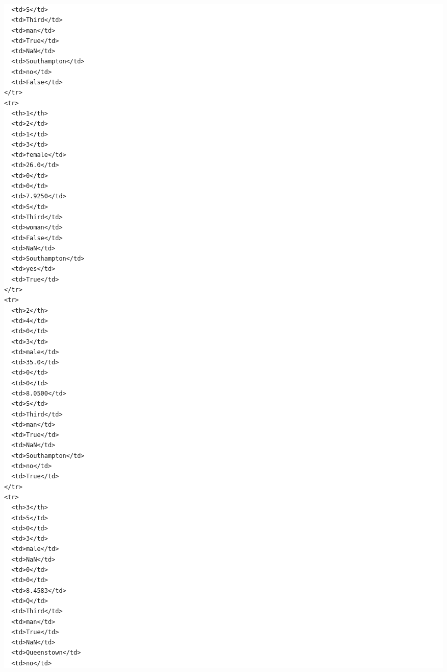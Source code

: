       <td>S</td>
      <td>Third</td>
      <td>man</td>
      <td>True</td>
      <td>NaN</td>
      <td>Southampton</td>
      <td>no</td>
      <td>False</td>
    </tr>
    <tr>
      <th>1</th>
      <td>2</td>
      <td>1</td>
      <td>3</td>
      <td>female</td>
      <td>26.0</td>
      <td>0</td>
      <td>0</td>
      <td>7.9250</td>
      <td>S</td>
      <td>Third</td>
      <td>woman</td>
      <td>False</td>
      <td>NaN</td>
      <td>Southampton</td>
      <td>yes</td>
      <td>True</td>
    </tr>
    <tr>
      <th>2</th>
      <td>4</td>
      <td>0</td>
      <td>3</td>
      <td>male</td>
      <td>35.0</td>
      <td>0</td>
      <td>0</td>
      <td>8.0500</td>
      <td>S</td>
      <td>Third</td>
      <td>man</td>
      <td>True</td>
      <td>NaN</td>
      <td>Southampton</td>
      <td>no</td>
      <td>True</td>
    </tr>
    <tr>
      <th>3</th>
      <td>5</td>
      <td>0</td>
      <td>3</td>
      <td>male</td>
      <td>NaN</td>
      <td>0</td>
      <td>0</td>
      <td>8.4583</td>
      <td>Q</td>
      <td>Third</td>
      <td>man</td>
      <td>True</td>
      <td>NaN</td>
      <td>Queenstown</td>
      <td>no</td>
